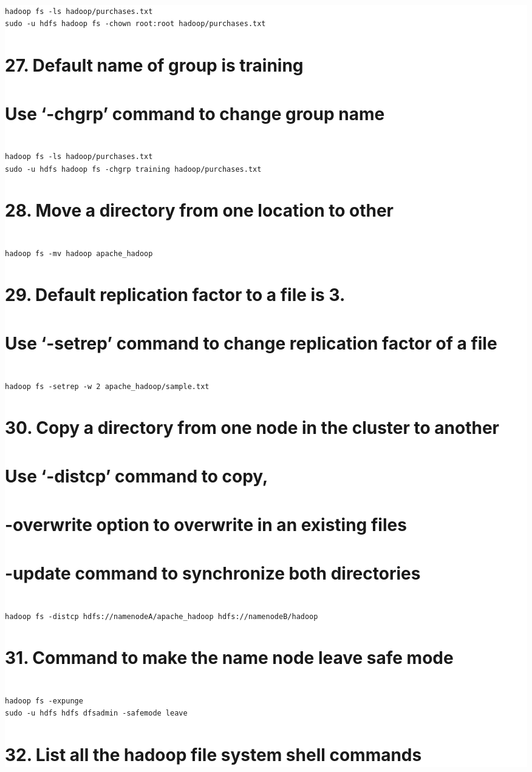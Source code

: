     hadoop fs -ls hadoop/purchases.txt
    sudo -u hdfs hadoop fs -chown root:root hadoop/purchases.txt

# 27. Default name of group is training
# Use ‘-chgrp’ command to change group name
#

    hadoop fs -ls hadoop/purchases.txt
    sudo -u hdfs hadoop fs -chgrp training hadoop/purchases.txt

# 28. Move a directory from one location to other
#

    hadoop fs -mv hadoop apache_hadoop

# 29. Default replication factor to a file is 3.
# Use ‘-setrep’ command to change replication factor of a file
#

    hadoop fs -setrep -w 2 apache_hadoop/sample.txt

# 30. Copy a directory from one node in the cluster to another
# Use ‘-distcp’ command to copy,
# -overwrite option to overwrite in an existing files
# -update command to synchronize both directories
#

    hadoop fs -distcp hdfs://namenodeA/apache_hadoop hdfs://namenodeB/hadoop

# 31. Command to make the name node leave safe mode
#

    hadoop fs -expunge
    sudo -u hdfs hdfs dfsadmin -safemode leave

# 32. List all the hadoop file system shell commands
#
